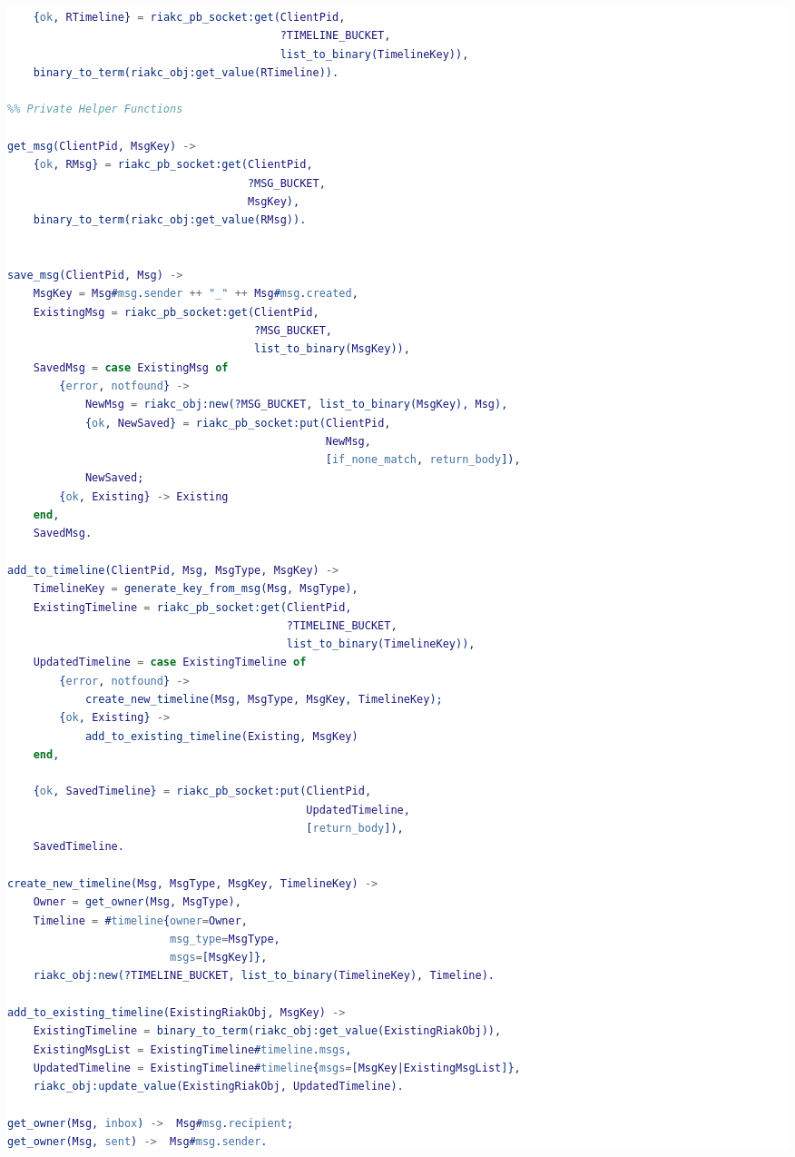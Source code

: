```erlang
    {ok, RTimeline} = riakc_pb_socket:get(ClientPid, 
                                          ?TIMELINE_BUCKET, 
                                          list_to_binary(TimelineKey)),
    binary_to_term(riakc_obj:get_value(RTimeline)).

%% Private Helper Functions

get_msg(ClientPid, MsgKey) -> 
    {ok, RMsg} = riakc_pb_socket:get(ClientPid, 
                                     ?MSG_BUCKET, 
                                     MsgKey),
    binary_to_term(riakc_obj:get_value(RMsg)).


save_msg(ClientPid, Msg) -> 
    MsgKey = Msg#msg.sender ++ "_" ++ Msg#msg.created,
    ExistingMsg = riakc_pb_socket:get(ClientPid, 
                                      ?MSG_BUCKET, 
                                      list_to_binary(MsgKey)),
    SavedMsg = case ExistingMsg of
        {error, notfound} ->
            NewMsg = riakc_obj:new(?MSG_BUCKET, list_to_binary(MsgKey), Msg),
            {ok, NewSaved} = riakc_pb_socket:put(ClientPid, 
                                                 NewMsg, 
                                                 [if_none_match, return_body]),
            NewSaved;
        {ok, Existing} -> Existing
    end,
    SavedMsg.

add_to_timeline(ClientPid, Msg, MsgType, MsgKey) ->
    TimelineKey = generate_key_from_msg(Msg, MsgType),
    ExistingTimeline = riakc_pb_socket:get(ClientPid, 
                                           ?TIMELINE_BUCKET, 
                                           list_to_binary(TimelineKey)),
    UpdatedTimeline = case ExistingTimeline of
        {error, notfound} ->
            create_new_timeline(Msg, MsgType, MsgKey, TimelineKey);
        {ok, Existing} -> 
            add_to_existing_timeline(Existing, MsgKey)
    end,

    {ok, SavedTimeline} = riakc_pb_socket:put(ClientPid, 
                                              UpdatedTimeline, 
                                              [return_body]),
    SavedTimeline.

create_new_timeline(Msg, MsgType, MsgKey, TimelineKey) ->
    Owner = get_owner(Msg, MsgType),
    Timeline = #timeline{owner=Owner,
                         msg_type=MsgType,
                         msgs=[MsgKey]},
    riakc_obj:new(?TIMELINE_BUCKET, list_to_binary(TimelineKey), Timeline).

add_to_existing_timeline(ExistingRiakObj, MsgKey) ->
    ExistingTimeline = binary_to_term(riakc_obj:get_value(ExistingRiakObj)),
    ExistingMsgList = ExistingTimeline#timeline.msgs,
    UpdatedTimeline = ExistingTimeline#timeline{msgs=[MsgKey|ExistingMsgList]},
    riakc_obj:update_value(ExistingRiakObj, UpdatedTimeline).

get_owner(Msg, inbox) ->  Msg#msg.recipient;
get_owner(Msg, sent) ->  Msg#msg.sender.

```